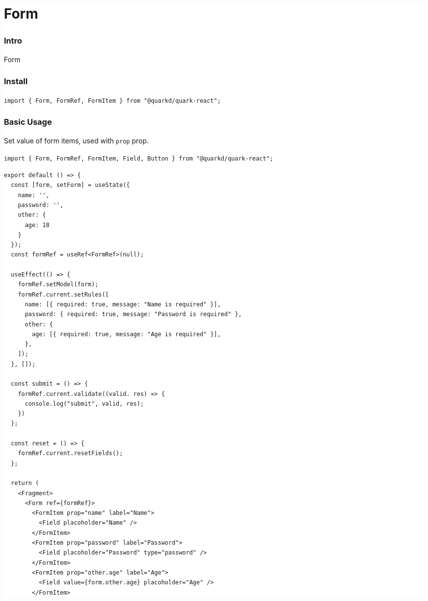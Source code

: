 # Form

### Intro

Form

### Install

```tsx
import { Form, FormRef, FormItem } from "@quarkd/quark-react";
```

### Basic Usage

Set value of form items, used with `prop` prop.

```tsx
import { Form, FormRef, FormItem, Field, Button } from "@quarkd/quark-react";
```

```tsx
export default () => {
  const [form, setForm] = useState({
    name: '',
    password: '',
    other: {
      age: 18
    }
  });
  const formRef = useRef<FormRef>(null);

  useEffect(() => {
    formRef.setModel(form);
    formRef.current.setRules([
      name: [{ required: true, message: "Name is required" }],
      password: { required: true, message: "Password is required" },
      other: {
        age: [{ required: true, message: "Age is required" }],
      },
    ]);
  }, []);

  const submit = () => {
    formRef.current.validate((valid. res) => {
      console.log("submit", valid, res);
    })
  };

  const reset = () => {
    formRef.current.resetFields();
  };

  return (
    <Fragment>
      <Form ref={formRef}>
        <FormItem prop="name" label="Name">
          <Field placoholder="Name" />
        </FormItem>
        <FormItem prop="password" label="Password">
          <Field placoholder="Password" type="password" />
        </FormItem>
        <FormItem prop="other.age" label="Age">
          <Field value={form.other.age} placoholder="Age" />
        </FormItem>
```